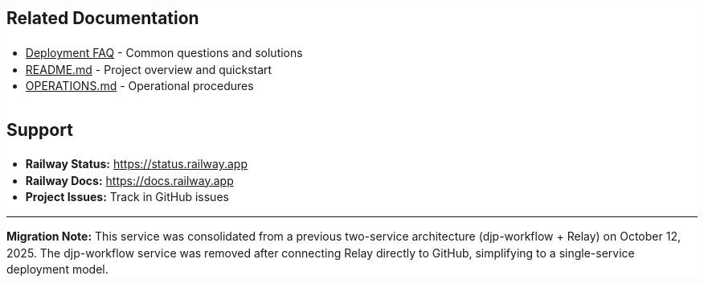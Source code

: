 ## Related Documentation

- [Deployment FAQ](./DEPLOYMENT-FAQ.md) - Common questions and solutions
- [README.md](../../README.md) - Project overview and quickstart
- [OPERATIONS.md](../OPERATIONS.md) - Operational procedures

## Support

- **Railway Status:** https://status.railway.app
- **Railway Docs:** https://docs.railway.app
- **Project Issues:** Track in GitHub issues

---

**Migration Note:** This service was consolidated from a previous two-service architecture (djp-workflow + Relay) on October 12, 2025. The djp-workflow service was removed after connecting Relay directly to GitHub, simplifying to a single-service deployment model.
